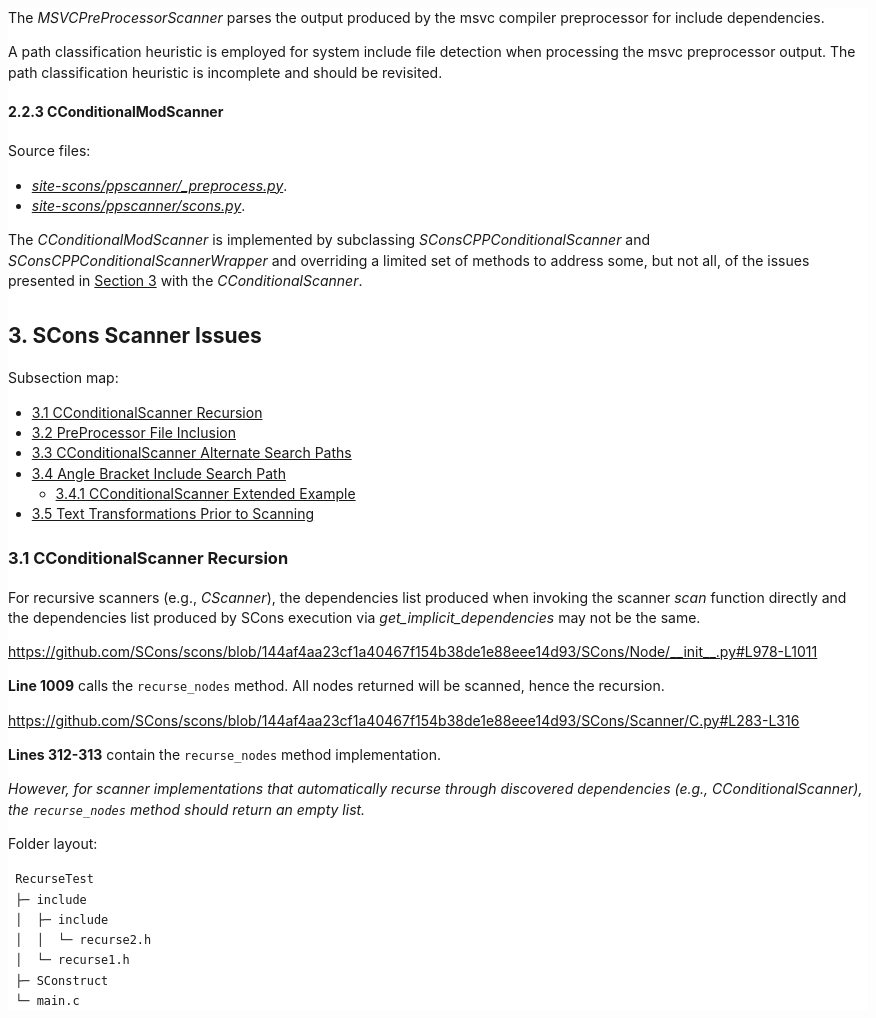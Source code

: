 The *MSVCPreProcessorScanner* parses the output produced by the msvc compiler preprocessor for include dependencies.

A path classification heuristic is employed for system include file detection when processing the msvc preprocessor output.  The path classification heuristic is incomplete and should be revisited.

<a id='jcbrill-c01-2.2.3'></a>
#### 2.2.3 CConditionalModScanner

Source files:
* [*site-scons/ppscanner/_preprocess.py*](https://github.com/jcbrill/scons-prototypes/blob/main/scons/scons-issue-4656/site-scons/ppscanner/_preprocess.py).
* [*site-scons/ppscanner/scons.py*](https://github.com/jcbrill/scons-prototypes/blob/main/scons/scons-issue-4656/site-scons/ppscanner/scons.py).

The *CConditionalModScanner* is implemented by subclassing *SConsCPPConditionalScanner* and *SConsCPPConditionalScannerWrapper* and overriding a limited set of methods to address some, but not all, of the issues presented in [Section 3](#jcbrill-c01-3) with the *CConditionalScanner*.


<a id='jcbrill-c01-3'></a>
## 3. SCons Scanner Issues

Subsection map:
* [3.1 CConditionalScanner Recursion](#jcbrill-c01-3.1)
* [3.2 PreProcessor File Inclusion](#jcbrill-c01-3.2)
* [3.3 CConditionalScanner Alternate Search Paths](#jcbrill-c01-3.3)
* [3.4 Angle Bracket Include Search Path](#jcbrill-c01-3.4)
  * [3.4.1 CConditionalScanner Extended Example](#jcbrill-c01-3.4.1)
* [3.5 Text Transformations Prior to Scanning](#jcbrill-c01-3.5)

<a id='jcbrill-c01-3.1'></a>
### 3.1 CConditionalScanner Recursion

For recursive scanners (e.g., *CScanner*), the dependencies list produced when invoking the scanner *scan* function directly and the dependencies list produced by SCons execution via *get_implicit_dependencies* may not be the same.

https://github.com/SCons/scons/blob/144af4aa23cf1a40467f154b38de1e88eee14d93/SCons/Node/__init__.py#L978-L1011

**Line 1009** calls the `recurse_nodes` method.  All nodes returned will be scanned, hence the recursion.

https://github.com/SCons/scons/blob/144af4aa23cf1a40467f154b38de1e88eee14d93/SCons/Scanner/C.py#L283-L316

**Lines 312-313** contain the `recurse_nodes` method implementation.

*However, for scanner implementations that automatically recurse through discovered dependencies (e.g., *CConditionalScanner*), the `recurse_nodes` method should return an empty list.*

Folder layout:
```txt
 RecurseTest
 ├─ include
 │  ├─ include
 │  │  └─ recurse2.h
 │  └─ recurse1.h
 ├─ SConstruct
 └─ main.c
```

